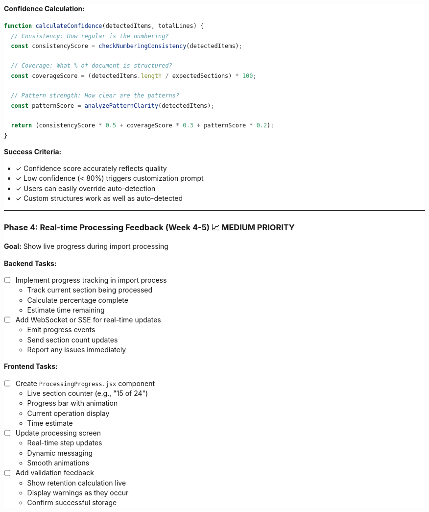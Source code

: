 **Confidence Calculation:**
```javascript
function calculateConfidence(detectedItems, totalLines) {
  // Consistency: How regular is the numbering?
  const consistencyScore = checkNumberingConsistency(detectedItems);

  // Coverage: What % of document is structured?
  const coverageScore = (detectedItems.length / expectedSections) * 100;

  // Pattern strength: How clear are the patterns?
  const patternScore = analyzePatternClarity(detectedItems);

  return (consistencyScore * 0.5 + coverageScore * 0.3 + patternScore * 0.2);
}
```

**Success Criteria:**
- ✓ Confidence score accurately reflects quality
- ✓ Low confidence (< 80%) triggers customization prompt
- ✓ Users can easily override auto-detection
- ✓ Custom structures work as well as auto-detected

---

### Phase 4: Real-time Processing Feedback (Week 4-5) 📈 MEDIUM PRIORITY

**Goal:** Show live progress during import processing

**Backend Tasks:**
- [ ] Implement progress tracking in import process
  - Track current section being processed
  - Calculate percentage complete
  - Estimate time remaining
- [ ] Add WebSocket or SSE for real-time updates
  - Emit progress events
  - Send section count updates
  - Report any issues immediately

**Frontend Tasks:**
- [ ] Create `ProcessingProgress.jsx` component
  - Live section counter (e.g., "15 of 24")
  - Progress bar with animation
  - Current operation display
  - Time estimate
- [ ] Update processing screen
  - Real-time step updates
  - Dynamic messaging
  - Smooth animations
- [ ] Add validation feedback
  - Show retention calculation live
  - Display warnings as they occur
  - Confirm successful storage
